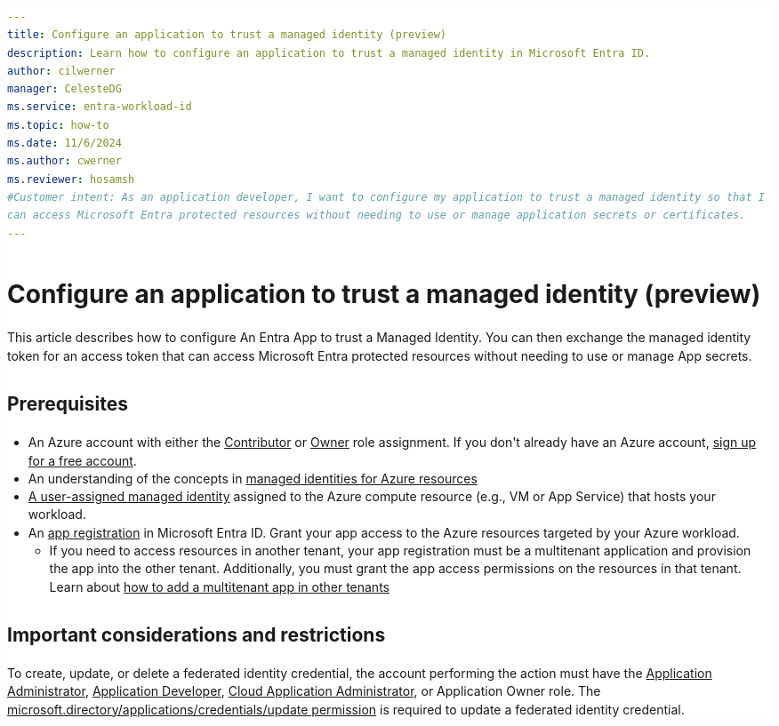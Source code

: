 ```yaml
---
title: Configure an application to trust a managed identity (preview)
description: Learn how to configure an application to trust a managed identity in Microsoft Entra ID.
author: cilwerner
manager: CelesteDG
ms.service: entra-workload-id
ms.topic: how-to
ms.date: 11/6/2024
ms.author: cwerner
ms.reviewer: hosamsh
#Customer intent: As an application developer, I want to configure my application to trust a managed identity so that I can access Microsoft Entra protected resources without needing to use or manage application secrets or certificates.
---
```


# Configure an application to trust a managed identity (preview)

This article describes how to configure An Entra App to trust a Managed Identity. You can then exchange the managed identity token for an access token that can access Microsoft Entra protected resources without needing to use or manage App secrets.

## Prerequisites

- An Azure account with either the [Contributor](/azure/role-based-access-control/built-in-roles#contributor) or [Owner](/azure/role-based-access-control/built-in-roles#owner) role assignment. If you don't already have an Azure account, [sign up for a free account](https://azure.microsoft.com/free/).
- An understanding of the concepts in [managed identities for Azure resources](/entra/identity/managed-identities-azure-resources/overview)
- [A user-assigned managed identity](/entra/identity/managed-identities-azure-resources/how-manage-user-assigned-managed-identities?pivots=identity-mi-methods-azp#create-a-user-assigned-managed-identity) assigned to the Azure compute resource (e.g., VM or App Service) that hosts your workload.
- An [app registration](~/identity-platform/quickstart-register-app.md) in Microsoft Entra ID. Grant your app access to the Azure resources targeted by your Azure workload.
    - If you need to access resources in another tenant, your app registration must be a multitenant application and provision the app into the other tenant. Additionally, you must grant the app access permissions on the resources in that tenant. Learn about [how to add a multitenant app in other tenants](/entra/identity/enterprise-apps/grant-admin-consent)

## Important considerations and restrictions

To create, update, or delete a federated identity credential, the account performing the action must have the [Application Administrator](~/identity/role-based-access-control/permissions-reference.md#application-administrator), [Application Developer](~/identity/role-based-access-control/permissions-reference.md#application-developer), [Cloud Application Administrator](~/identity/role-based-access-control/permissions-reference.md#cloud-application-administrator), or Application Owner role.  The [microsoft.directory/applications/credentials/update permission](~/identity/role-based-access-control/custom-available-permissions.md#microsoftdirectoryapplicationscredentialsupdate) is required to update a federated identity credential.
